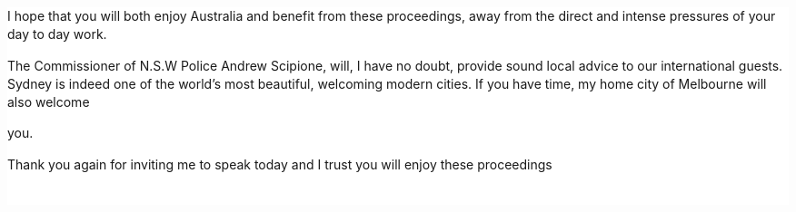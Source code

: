  I hope that you will both enjoy Australia and benefit from these proceedings, away from the  direct and intense pressures of your day to day work. 

 The Commissioner of N.S.W Police Andrew Scipione, will, I have no doubt, provide sound  local advice to our international guests. Sydney is indeed one of the world’s most beautiful,  welcoming modern cities. If you have time, my home city of Melbourne will also welcome 

 you. 

 Thank you again for inviting me to speak today and I trust you will enjoy these proceedings 

  

